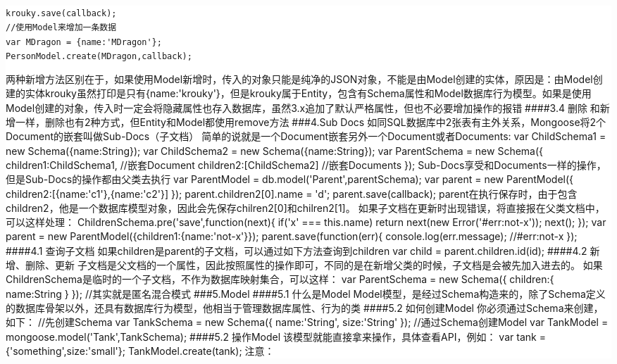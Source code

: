     krouky.save(callback);
    //使用Model来增加一条数据
    var MDragon = {name:'MDragon'};
    PersonModel.create(MDragon,callback);
两种新增方法区别在于，如果使用Model新增时，传入的对象只能是纯净的JSON对象，不能是由Model创建的实体，原因是：由Model创建的实体krouky虽然打印是只有{name:'krouky'}，但是krouky属于Entity，包含有Schema属性和Model数据库行为模型。如果是使用Model创建的对象，传入时一定会将隐藏属性也存入数据库，虽然3.x追加了默认严格属性，但也不必要增加操作的报错
####3.4 删除
和新增一样，删除也有2种方式，但Entity和Model都使用remove方法
###4.Sub Docs
如同SQL数据库中2张表有主外关系，Mongoose将2个Document的嵌套叫做Sub-Docs（子文档）
简单的说就是一个Document嵌套另外一个Document或者Documents:
    var ChildSchema1 = new Schema({name:String});
    var ChildSchema2 = new Schema({name:String});
    var ParentSchema = new Schema({
      children1:ChildSchema1,   //嵌套Document
      children2:[ChildSchema2]  //嵌套Documents
    });
Sub-Docs享受和Documents一样的操作，但是Sub-Docs的操作都由父类去执行
    var ParentModel = db.model('Parent',parentSchema);
    var parent = new ParentModel({
      children2:[{name:'c1'},{name:'c2'}]
    });
    parent.children2[0].name = 'd';
    parent.save(callback);
parent在执行保存时，由于包含children2，他是一个数据库模型对象，因此会先保存chilren2[0]和chilren2[1]。
如果子文档在更新时出现错误，将直接报在父类文档中，可以这样处理：
    ChildrenSchema.pre('save',function(next){
      if('x' === this.name) return next(new Error('#err:not-x'));
      next();
    });
    var parent = new ParentModel({children1:{name:'not-x'}});
    parent.save(function(err){
      console.log(err.message); //#err:not-x
    });
####4.1 查询子文档
如果children是parent的子文档，可以通过如下方法查询到children
    var child = parent.children.id(id);
####4.2 新增、删除、更新
子文档是父文档的一个属性，因此按照属性的操作即可，不同的是在新增父类的时候，子文档是会被先加入进去的。
如果ChildrenSchema是临时的一个子文档，不作为数据库映射集合，可以这样：
    var ParentSchema = new Schema({
      children:{
        name:String
      }
    });
    //其实就是匿名混合模式
###5.Model
####5.1 什么是Model
Model模型，是经过Schema构造来的，除了Schema定义的数据库骨架以外，还具有数据库行为模型，他相当于管理数据库属性、行为的类
####5.2 如何创建Model
你必须通过Schema来创建，如下：
    //先创建Schema
    var TankSchema = new Schema({
      name:'String',
      size:'String' 
    });
    //通过Schema创建Model
    var TankModel = mongoose.model('Tank',TankSchema);
####5.2 操作Model
该模型就能直接拿来操作，具体查看API，例如：
    var tank = {'something',size:'small'};
    TankModel.create(tank);
注意：